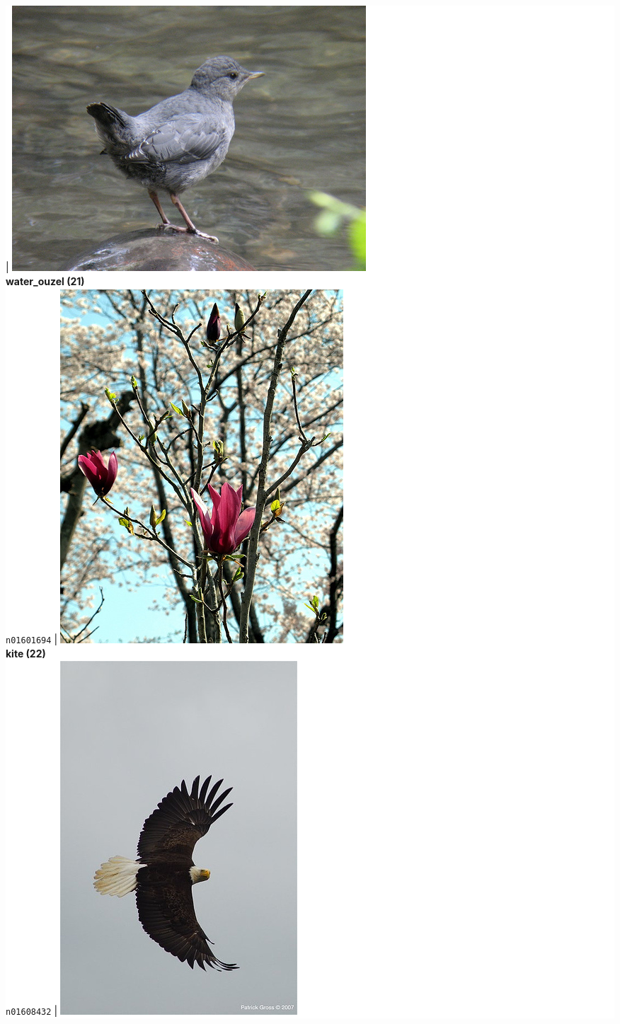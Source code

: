 | ![water_ouzel](n01601694_water_ouzel.JPEG) <br/> **water_ouzel (21)** <br/> `n01601694` | ![kite](n01608432_kite.JPEG) <br/> **kite (22)** <br/> `n01608432` | ![bald_eagle](n01614925_bald_eagle.JPEG)
